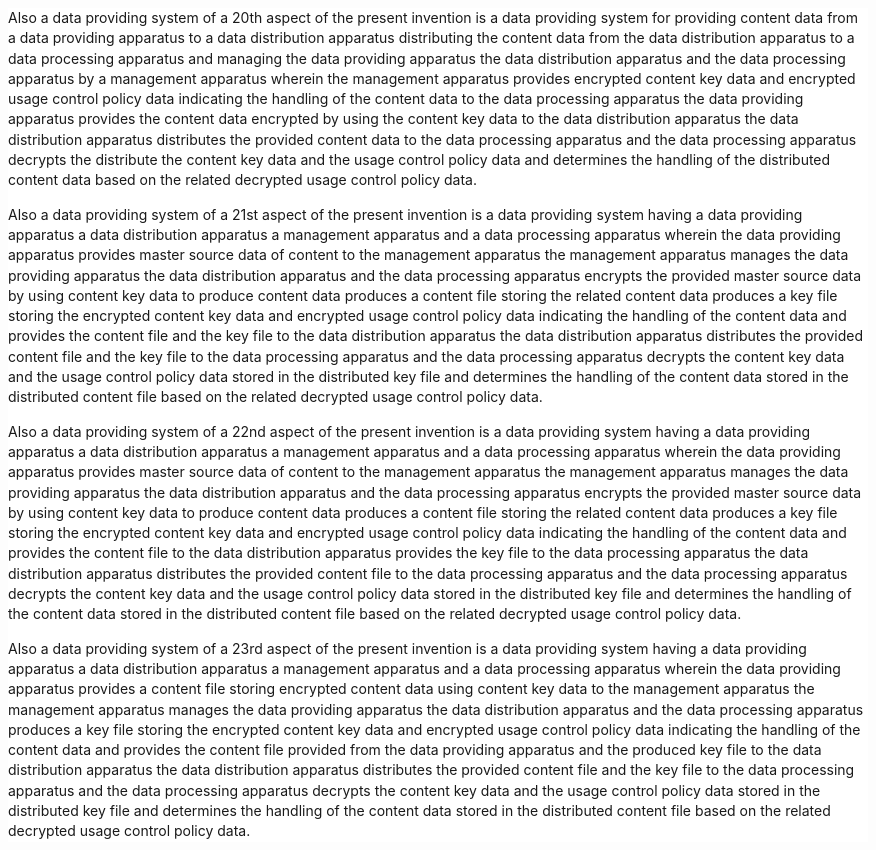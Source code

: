 Also a data providing system of a 20th aspect of the present invention is a data providing system for providing content data from a data providing apparatus to a data distribution apparatus distributing the content data from the data distribution apparatus to a data processing apparatus and managing the data providing apparatus the data distribution apparatus and the data processing apparatus by a management apparatus wherein the management apparatus provides encrypted content key data and encrypted usage control policy data indicating the handling of the content data to the data processing apparatus the data providing apparatus provides the content data encrypted by using the content key data to the data distribution apparatus the data distribution apparatus distributes the provided content data to the data processing apparatus and the data processing apparatus decrypts the distribute the content key data and the usage control policy data and determines the handling of the distributed content data based on the related decrypted usage control policy data.

Also a data providing system of a 21st aspect of the present invention is a data providing system having a data providing apparatus a data distribution apparatus a management apparatus and a data processing apparatus wherein the data providing apparatus provides master source data of content to the management apparatus the management apparatus manages the data providing apparatus the data distribution apparatus and the data processing apparatus encrypts the provided master source data by using content key data to produce content data produces a content file storing the related content data produces a key file storing the encrypted content key data and encrypted usage control policy data indicating the handling of the content data and provides the content file and the key file to the data distribution apparatus the data distribution apparatus distributes the provided content file and the key file to the data processing apparatus and the data processing apparatus decrypts the content key data and the usage control policy data stored in the distributed key file and determines the handling of the content data stored in the distributed content file based on the related decrypted usage control policy data.

Also a data providing system of a 22nd aspect of the present invention is a data providing system having a data providing apparatus a data distribution apparatus a management apparatus and a data processing apparatus wherein the data providing apparatus provides master source data of content to the management apparatus the management apparatus manages the data providing apparatus the data distribution apparatus and the data processing apparatus encrypts the provided master source data by using content key data to produce content data produces a content file storing the related content data produces a key file storing the encrypted content key data and encrypted usage control policy data indicating the handling of the content data and provides the content file to the data distribution apparatus provides the key file to the data processing apparatus the data distribution apparatus distributes the provided content file to the data processing apparatus and the data processing apparatus decrypts the content key data and the usage control policy data stored in the distributed key file and determines the handling of the content data stored in the distributed content file based on the related decrypted usage control policy data.

Also a data providing system of a 23rd aspect of the present invention is a data providing system having a data providing apparatus a data distribution apparatus a management apparatus and a data processing apparatus wherein the data providing apparatus provides a content file storing encrypted content data using content key data to the management apparatus the management apparatus manages the data providing apparatus the data distribution apparatus and the data processing apparatus produces a key file storing the encrypted content key data and encrypted usage control policy data indicating the handling of the content data and provides the content file provided from the data providing apparatus and the produced key file to the data distribution apparatus the data distribution apparatus distributes the provided content file and the key file to the data processing apparatus and the data processing apparatus decrypts the content key data and the usage control policy data stored in the distributed key file and determines the handling of the content data stored in the distributed content file based on the related decrypted usage control policy data.
